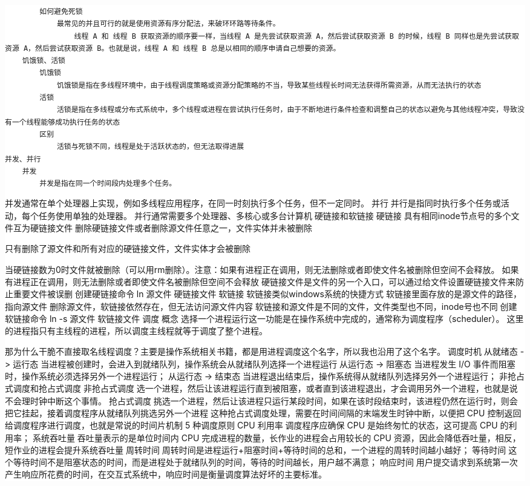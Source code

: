 			如何避免死锁
				最常见的并且可行的就是使用资源有序分配法，来破环环路等待条件。
					线程 A 和 线程 B 获取资源的顺序要一样，当线程 A 是先尝试获取资源 A，然后尝试获取资源 B 的时候，线程 B 同样也是先尝试获取资源 A，然后尝试获取资源 B。也就是说，线程 A 和 线程 B 总是以相同的顺序申请自己想要的资源。
		饥饿锁、活锁
			饥饿锁
				饥饿锁是指在多线程环境中，由于线程调度策略或资源分配策略的不当，导致某些线程长时间无法获得所需资源，从而无法执行的状态
			活锁
				活锁是指在多线程或分布式系统中，多个线程或进程在尝试执行任务时，由于不断地进行条件检查和调整自己的状态以避免与其他线程冲突，导致没有一个线程能够成功执行任务的状态
			区别
				活锁与死锁不同，线程是处于活跃状态的，但无法取得进展
	并发、并行
		并发
			并发是指在同一个时间段内处理多个任务。
并发通常在单个处理器上实现，例如多线程应用程序，在同一时刻执行多个任务，但不一定同时。
		并行
			并行是指同时执行多个任务或活动，每个任务使用单独的处理器。
并行通常需要多个处理器、多核心或多台计算机
	硬链接和软链接
		硬链接
			具有相同inode节点号的多个文件互为硬链接文件
			删除硬链接文件或者删除源文件任意之一，文件实体并未被删除

只有删除了源文件和所有对应的硬链接文件，文件实体才会被删除

当硬链接数为0时文件就被删除（可以用rm删除）。注意：如果有进程正在调用，则无法删除或者即使文件名被删除但空间不会释放。
			如果有进程正在调用，则无法删除或者即使文件名被删除但空间不会释放
			硬链接文件是文件的另一个入口，可以通过给文件设置硬链接文件来防止重要文件被误删
			创建硬链接命令 ln 源文件 硬链接文件
		软链接
			软链接类似windows系统的快捷方式
软链接里面存放的是源文件的路径，指向源文件
			删除源文件，软链接依然存在，但无法访问源文件内容
			软链接和源文件是不同的文件，文件类型也不同，inode号也不同
			创建软链接命令 ln -s 源文件 软链接文件
	调度
		概念
			选择一个进程运行这一功能是在操作系统中完成的，通常称为调度程序（scheduler）。
				这里的进程指只有主线程的进程，所以调度主线程就等于调度了整个进程。

那为什么干脆不直接取名线程调度？主要是操作系统相关书籍，都是用进程调度这个名字，所以我也沿用了这个名字。
		调度时机
			从就绪态 -> 运行态
				当进程被创建时，会进入到就绪队列，操作系统会从就绪队列选择一个进程运行
			从运行态 -> 阻塞态
				当进程发生 I/O 事件而阻塞时，操作系统必须选择另外一个进程运行；
			从运行态 -> 结束态
				当进程退出结束后，操作系统得从就绪队列选择另外一个进程运行；
		非抢占式调度和抢占式调度
			非抢占式调度
				选一个进程，然后让该进程运行直到被阻塞，或者直到该进程退出，才会调用另外一个进程，也就是说不会理时钟中断这个事情。
			抢占式调度
				挑选一个进程，然后让该进程只运行某段时间，如果在该时段结束时，该进程仍然在运行时，则会把它挂起，接着调度程序从就绪队列挑选另外一个进程
				这种抢占式调度处理，需要在时间间隔的末端发生时钟中断，以便把 CPU 控制返回给调度程序进行调度，也就是常说的时间片机制
		5 种调度原则
			CPU 利用率
				调度程序应确保 CPU 是始终匆忙的状态，这可提高 CPU 的利用率；
			系统吞吐量
				吞吐量表示的是单位时间内 CPU 完成进程的数量，长作业的进程会占用较长的 CPU 资源，因此会降低吞吐量，相反，短作业的进程会提升系统吞吐量
			周转时间
				周转时间是进程运行+阻塞时间+等待时间的总和，一个进程的周转时间越小越好；
			等待时间
				这个等待时间不是阻塞状态的时间，而是进程处于就绪队列的时间，等待的时间越长，用户越不满意；
			响应时间
				用户提交请求到系统第一次产生响应所花费的时间，在交互式系统中，响应时间是衡量调度算法好坏的主要标准。